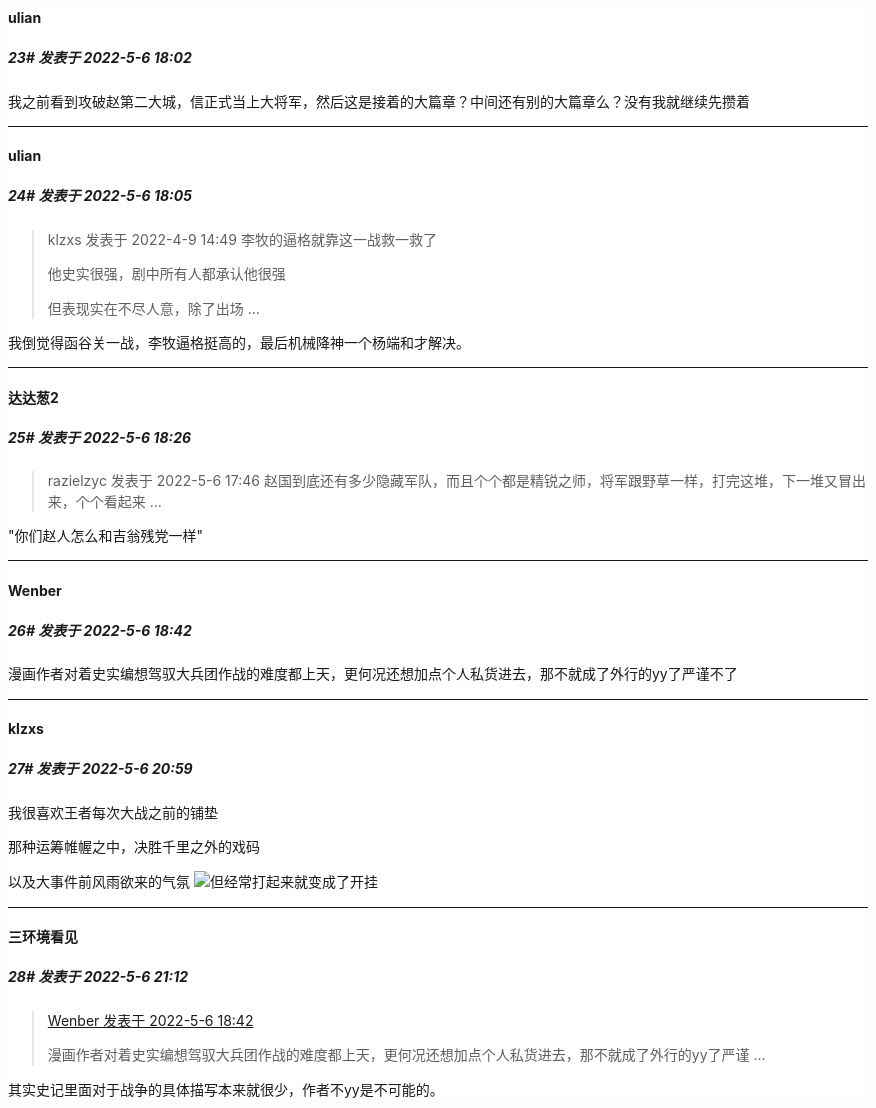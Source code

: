 ####  ulian  
##### 23#       发表于 2022-5-6 18:02

我之前看到攻破赵第二大城，信正式当上大将军，然后这是接着的大篇章？中间还有别的大篇章么？没有我就继续先攒着

*****

####  ulian  
##### 24#       发表于 2022-5-6 18:05

<blockquote>klzxs 发表于 2022-4-9 14:49
李牧的逼格就靠这一战救一救了

他史实很强，剧中所有人都承认他很强

但表现实在不尽人意，除了出场 ...</blockquote>
我倒觉得函谷关一战，李牧逼格挺高的，最后机械降神一个杨端和才解决。

*****

####  达达葱2  
##### 25#       发表于 2022-5-6 18:26

<blockquote>razielzyc 发表于 2022-5-6 17:46
赵国到底还有多少隐藏军队，而且个个都是精锐之师，将军跟野草一样，打完这堆，下一堆又冒出来，个个看起来 ...</blockquote>
"你们赵人怎么和吉翁残党一样"

*****

####  Wenber  
##### 26#       发表于 2022-5-6 18:42

漫画作者对着史实编想驾驭大兵团作战的难度都上天，更何况还想加点个人私货进去，那不就成了外行的yy了严谨不了

*****

####  klzxs  
##### 27#       发表于 2022-5-6 20:59

我很喜欢王者每次大战之前的铺垫

那种运筹帷幄之中，决胜千里之外的戏码

以及大事件前风雨欲来的气氛
<img src="https://static.stage1st.com/image/smiley/face2017/068.png" referrerpolicy="no-referrer">但经常打起来就变成了开挂

*****

####  三环境看见  
##### 28#       发表于 2022-5-6 21:12

<blockquote><a href="httphttps://stage1st.com/2b/forum.php?mod=redirect&amp;goto=findpost&amp;pid=55718391&amp;ptid=2063508" target="_blank">Wenber 发表于 2022-5-6 18:42</a>

漫画作者对着史实编想驾驭大兵团作战的难度都上天，更何况还想加点个人私货进去，那不就成了外行的yy了严谨 ...</blockquote>
其实史记里面对于战争的具体描写本来就很少，作者不yy是不可能的。
